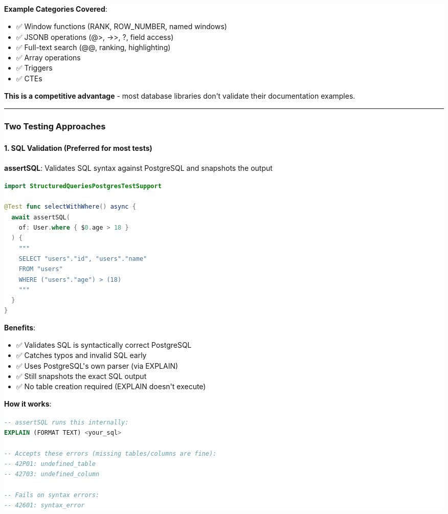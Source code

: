 **Example Categories Covered**:
- ✅ Window functions (RANK, ROW_NUMBER, named windows)
- ✅ JSONB operations (@>, ->>, ?, field access)
- ✅ Full-text search (@@, ranking, highlighting)
- ✅ Array operations
- ✅ Triggers
- ✅ CTEs

**This is a competitive advantage** - most database libraries don't validate their documentation examples.

---

### Two Testing Approaches

#### 1. SQL Validation (Preferred for most tests)

**assertSQL**: Validates SQL syntax against PostgreSQL and snapshots the output

```swift
import StructuredQueriesPostgresTestSupport

@Test func selectWithWhere() async {
  await assertSQL(
    of: User.where { $0.age > 18 }
  ) {
    """
    SELECT "users"."id", "users"."name"
    FROM "users"
    WHERE ("users"."age") > (18)
    """
  }
}
```

**Benefits**:
- ✅ Validates SQL is syntactically correct PostgreSQL
- ✅ Catches typos and invalid SQL early
- ✅ Uses PostgreSQL's own parser (via EXPLAIN)
- ✅ Still snapshots the exact SQL output
- ✅ No table creation required (EXPLAIN doesn't execute)

**How it works**:
```sql
-- assertSQL runs this internally:
EXPLAIN (FORMAT TEXT) <your_sql>

-- Accepts these errors (missing tables/columns are fine):
-- 42P01: undefined_table
-- 42703: undefined_column

-- Fails on syntax errors:
-- 42601: syntax_error
```

